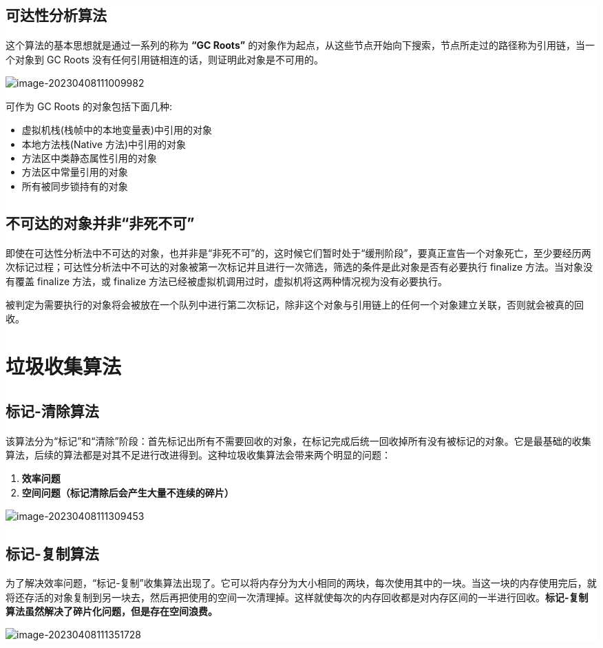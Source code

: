 ```java

```





## 可达性分析算法

这个算法的基本思想就是通过一系列的称为 **“GC Roots”** 的对象作为起点，从这些节点开始向下搜索，节点所走过的路径称为引用链，当一个对象到 GC Roots 没有任何引用链相连的话，则证明此对象是不可用的。

![image-20230408111009982](https://notes-img2022.oss-cn-shenzhen.aliyuncs.com/img/image-20230408111009982.png)



可作为 GC Roots 的对象包括下面几种:

- 虚拟机栈(栈帧中的本地变量表)中引用的对象
- 本地方法栈(Native 方法)中引用的对象
- 方法区中类静态属性引用的对象
- 方法区中常量引用的对象
- 所有被同步锁持有的对象

## 不可达的对象并非“非死不可”

即使在可达性分析法中不可达的对象，也并非是“非死不可”的，这时候它们暂时处于“缓刑阶段”，要真正宣告一个对象死亡，至少要经历两次标记过程；可达性分析法中不可达的对象被第一次标记并且进行一次筛选，筛选的条件是此对象是否有必要执行 finalize 方法。当对象没有覆盖 finalize 方法，或 finalize 方法已经被虚拟机调用过时，虚拟机将这两种情况视为没有必要执行。

被判定为需要执行的对象将会被放在一个队列中进行第二次标记，除非这个对象与引用链上的任何一个对象建立关联，否则就会被真的回收。





# 垃圾收集算法



## 标记-清除算法

该算法分为“标记”和“清除”阶段：首先标记出所有不需要回收的对象，在标记完成后统一回收掉所有没有被标记的对象。它是最基础的收集算法，后续的算法都是对其不足进行改进得到。这种垃圾收集算法会带来两个明显的问题： 

1. **效率问题**
2. **空间问题（标记清除后会产生大量不连续的碎片）**

![image-20230408111309453](https://notes-img2022.oss-cn-shenzhen.aliyuncs.com/img/image-20230408111309453.png)



## 标记-复制算法

为了解决效率问题，“标记-复制”收集算法出现了。它可以将内存分为大小相同的两块，每次使用其中的一块。当这一块的内存使用完后，就将还存活的对象复制到另一块去，然后再把使用的空间一次清理掉。这样就使每次的内存回收都是对内存区间的一半进行回收。**标记-复制算法虽然解决了碎片化问题，但是存在空间浪费。**

![image-20230408111351728](https://notes-img2022.oss-cn-shenzhen.aliyuncs.com/img/image-20230408111351728.png)
